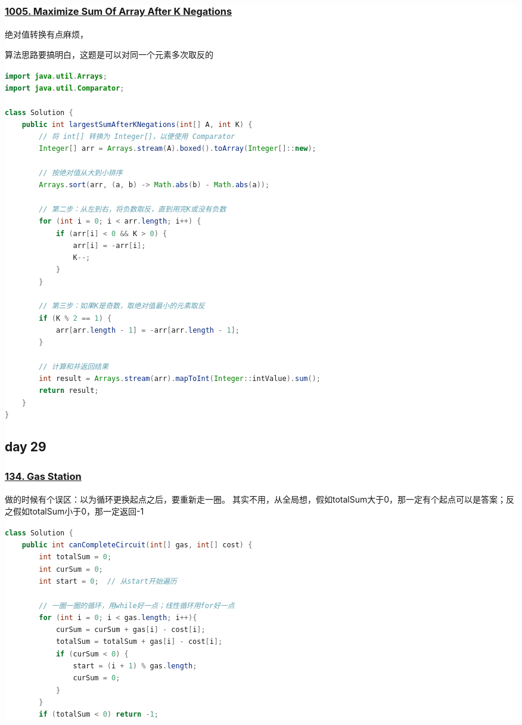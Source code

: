 ### [1005. Maximize Sum Of Array After K Negations](https://leetcode.com/problems/maximize-sum-of-array-after-k-negations/)

绝对值转换有点麻烦，

算法思路要搞明白，这题是可以对同一个元素多次取反的

```java
import java.util.Arrays;
import java.util.Comparator;

class Solution {
    public int largestSumAfterKNegations(int[] A, int K) {
        // 将 int[] 转换为 Integer[]，以便使用 Comparator
        Integer[] arr = Arrays.stream(A).boxed().toArray(Integer[]::new);

        // 按绝对值从大到小排序
        Arrays.sort(arr, (a, b) -> Math.abs(b) - Math.abs(a));

        // 第二步：从左到右，将负数取反，直到用完K或没有负数
        for (int i = 0; i < arr.length; i++) {
            if (arr[i] < 0 && K > 0) {
                arr[i] = -arr[i];
                K--;
            }
        }

        // 第三步：如果K是奇数，取绝对值最小的元素取反
        if (K % 2 == 1) {
            arr[arr.length - 1] = -arr[arr.length - 1];
        }

        // 计算和并返回结果
        int result = Arrays.stream(arr).mapToInt(Integer::intValue).sum();
        return result;
    }
}
```

## day 29

### [134. Gas Station](https://leetcode.com/problems/gas-station/)

做的时候有个误区：以为循环更换起点之后，要重新走一圈。
其实不用，从全局想，假如totalSum大于0，那一定有个起点可以是答案；反之假如totalSum小于0，那一定返回-1

```java
class Solution {
    public int canCompleteCircuit(int[] gas, int[] cost) {
        int totalSum = 0;
        int curSum = 0;
        int start = 0;  // 从start开始遍历

        // 一圈一圈的循环，用while好一点；线性循环用for好一点
        for (int i = 0; i < gas.length; i++){
            curSum = curSum + gas[i] - cost[i];
            totalSum = totalSum + gas[i] - cost[i];
            if (curSum < 0) {
                start = (i + 1) % gas.length;
                curSum = 0;
            }
        }
        if (totalSum < 0) return -1;
```